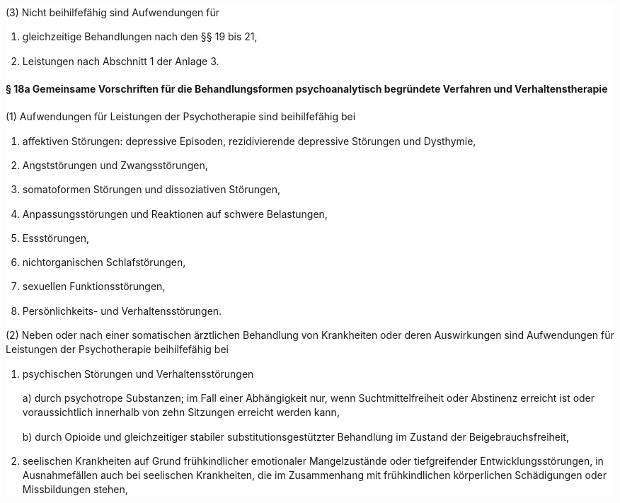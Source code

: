 (3) Nicht beihilfefähig sind Aufwendungen für

1.  gleichzeitige Behandlungen nach den §§ 19 bis 21,


2.  Leistungen nach Abschnitt 1 der Anlage 3.





#### § 18a Gemeinsame Vorschriften für die Behandlungsformen psychoanalytisch begründete Verfahren und Verhaltenstherapie

(1) Aufwendungen für Leistungen der Psychotherapie sind beihilfefähig
bei

1.  affektiven Störungen: depressive Episoden, rezidivierende depressive
    Störungen und Dysthymie,


2.  Angststörungen und Zwangsstörungen,


3.  somatoformen Störungen und dissoziativen Störungen,


4.  Anpassungsstörungen und Reaktionen auf schwere Belastungen,


5.  Essstörungen,


6.  nichtorganischen Schlafstörungen,


7.  sexuellen Funktionsstörungen,


8.  Persönlichkeits- und Verhaltensstörungen.




(2) Neben oder nach einer somatischen ärztlichen Behandlung von
Krankheiten oder deren Auswirkungen sind Aufwendungen für Leistungen
der Psychotherapie beihilfefähig bei

1.  psychischen Störungen und Verhaltensstörungen

    a)  durch psychotrope Substanzen; im Fall einer Abhängigkeit nur, wenn
        Suchtmittelfreiheit oder Abstinenz erreicht ist oder voraussichtlich
        innerhalb von zehn Sitzungen erreicht werden kann,


    b)  durch Opioide und gleichzeitiger stabiler substitutionsgestützter
        Behandlung im Zustand der Beigebrauchsfreiheit,





2.  seelischen Krankheiten auf Grund frühkindlicher emotionaler
    Mangelzustände oder tiefgreifender Entwicklungsstörungen, in
    Ausnahmefällen auch bei seelischen Krankheiten, die im Zusammenhang
    mit frühkindlichen körperlichen Schädigungen oder Missbildungen
    stehen,
